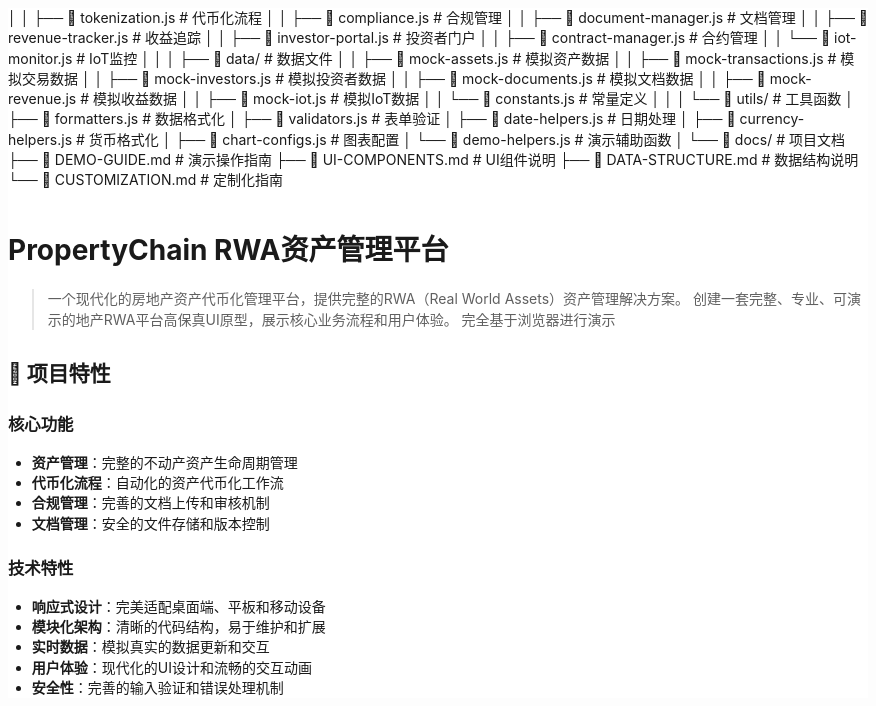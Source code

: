 │   │   ├── 📄 tokenization.js        # 代币化流程
│   │   ├── 📄 compliance.js          # 合规管理
│   │   ├── 📄 document-manager.js    # 文档管理
│   │   ├── 📄 revenue-tracker.js     # 收益追踪
│   │   ├── 📄 investor-portal.js     # 投资者门户
│   │   ├── 📄 contract-manager.js    # 合约管理
│   │   └── 📄 iot-monitor.js         # IoT监控
│   │
│   ├── 📁 data/                      # 数据文件
│   │   ├── 📄 mock-assets.js         # 模拟资产数据
│   │   ├── 📄 mock-transactions.js   # 模拟交易数据
│   │   ├── 📄 mock-investors.js      # 模拟投资者数据
│   │   ├── 📄 mock-documents.js      # 模拟文档数据
│   │   ├── 📄 mock-revenue.js        # 模拟收益数据
│   │   ├── 📄 mock-iot.js            # 模拟IoT数据
│   │   └── 📄 constants.js           # 常量定义
│   │
│   └── 📁 utils/                     # 工具函数
│       ├── 📄 formatters.js          # 数据格式化
│       ├── 📄 validators.js          # 表单验证
│       ├── 📄 date-helpers.js        # 日期处理
│       ├── 📄 currency-helpers.js    # 货币格式化
│       ├── 📄 chart-configs.js       # 图表配置
│       └── 📄 demo-helpers.js        # 演示辅助函数
│
└── 📁 docs/                          # 项目文档
    ├── 📄 DEMO-GUIDE.md              # 演示操作指南
    ├── 📄 UI-COMPONENTS.md           # UI组件说明
    ├── 📄 DATA-STRUCTURE.md          # 数据结构说明
    └── 📄 CUSTOMIZATION.md           # 定制化指南


# PropertyChain RWA资产管理平台

> 一个现代化的房地产资产代币化管理平台，提供完整的RWA（Real World Assets）资产管理解决方案。
> 创建一套完整、专业、可演示的地产RWA平台高保真UI原型，展示核心业务流程和用户体验。
> 完全基于浏览器进行演示

## 🌟 项目特性

### 核心功能
- **资产管理**：完整的不动产资产生命周期管理
- **代币化流程**：自动化的资产代币化工作流
- **合规管理**：完善的文档上传和审核机制
- **文档管理**：安全的文件存储和版本控制

### 技术特性
- **响应式设计**：完美适配桌面端、平板和移动设备
- **模块化架构**：清晰的代码结构，易于维护和扩展
- **实时数据**：模拟真实的数据更新和交互
- **用户体验**：现代化的UI设计和流畅的交互动画
- **安全性**：完善的输入验证和错误处理机制
